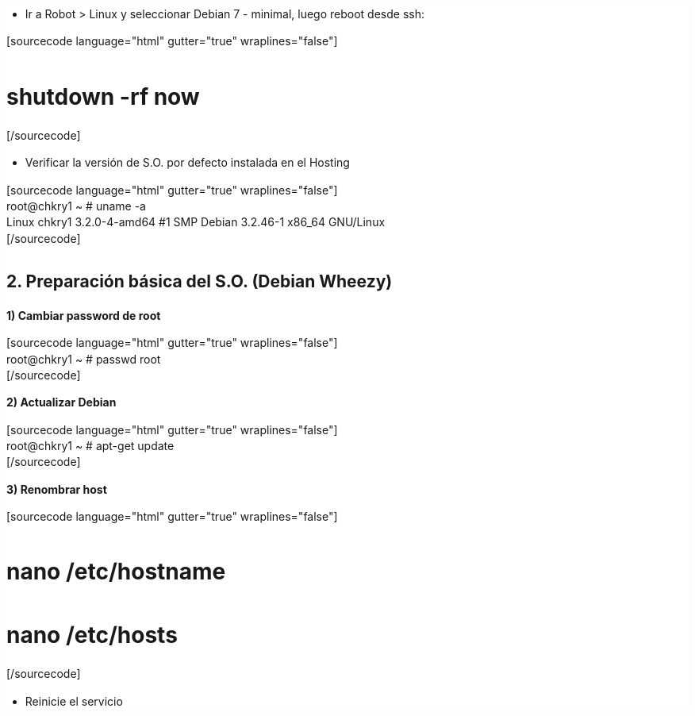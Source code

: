   


  

  * Ir a Robot > Linux y seleccionar Debian 7 - minimal, luego reboot desde ssh:
  

  


[sourcecode language="html" gutter="true" wraplines="false"]

  


# shutdown -rf now

  


[/sourcecode]

  


  

  * Verificar la versión de S.O. por defecto instalada en el Hosting
  



[sourcecode language="html" gutter="true" wraplines="false"]  
root@chkry1 ~ # uname -a  
Linux chkry1 3.2.0-4-amd64 #1 SMP Debian 3.2.46-1 x86_64 GNU/Linux  
[/sourcecode]

## 2\. Preparación básica del S.O. (Debian Wheezy)

**1) Cambiar password de root**

[sourcecode language="html" gutter="true" wraplines="false"]  
root@chkry1 ~ # passwd root  
[/sourcecode]

**2) Actualizar Debian**

[sourcecode language="html" gutter="true" wraplines="false"]  
root@chkry1 ~ # apt-get update  
[/sourcecode]

**3) Renombrar host**

[sourcecode language="html" gutter="true" wraplines="false"]

# nano /etc/hostname

# nano /etc/hosts

[/sourcecode]

  * Reinicie el servicio
